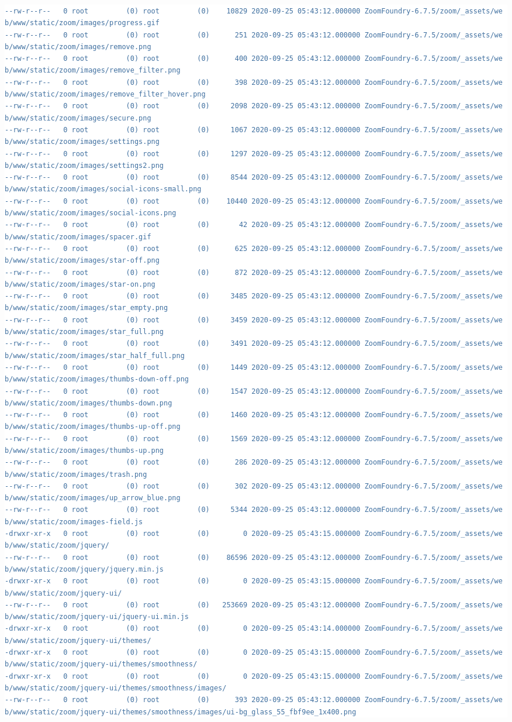 ```diff
--rw-r--r--   0 root         (0) root         (0)    10829 2020-09-25 05:43:12.000000 ZoomFoundry-6.7.5/zoom/_assets/web/www/static/zoom/images/progress.gif
--rw-r--r--   0 root         (0) root         (0)      251 2020-09-25 05:43:12.000000 ZoomFoundry-6.7.5/zoom/_assets/web/www/static/zoom/images/remove.png
--rw-r--r--   0 root         (0) root         (0)      400 2020-09-25 05:43:12.000000 ZoomFoundry-6.7.5/zoom/_assets/web/www/static/zoom/images/remove_filter.png
--rw-r--r--   0 root         (0) root         (0)      398 2020-09-25 05:43:12.000000 ZoomFoundry-6.7.5/zoom/_assets/web/www/static/zoom/images/remove_filter_hover.png
--rw-r--r--   0 root         (0) root         (0)     2098 2020-09-25 05:43:12.000000 ZoomFoundry-6.7.5/zoom/_assets/web/www/static/zoom/images/secure.png
--rw-r--r--   0 root         (0) root         (0)     1067 2020-09-25 05:43:12.000000 ZoomFoundry-6.7.5/zoom/_assets/web/www/static/zoom/images/settings.png
--rw-r--r--   0 root         (0) root         (0)     1297 2020-09-25 05:43:12.000000 ZoomFoundry-6.7.5/zoom/_assets/web/www/static/zoom/images/settings2.png
--rw-r--r--   0 root         (0) root         (0)     8544 2020-09-25 05:43:12.000000 ZoomFoundry-6.7.5/zoom/_assets/web/www/static/zoom/images/social-icons-small.png
--rw-r--r--   0 root         (0) root         (0)    10440 2020-09-25 05:43:12.000000 ZoomFoundry-6.7.5/zoom/_assets/web/www/static/zoom/images/social-icons.png
--rw-r--r--   0 root         (0) root         (0)       42 2020-09-25 05:43:12.000000 ZoomFoundry-6.7.5/zoom/_assets/web/www/static/zoom/images/spacer.gif
--rw-r--r--   0 root         (0) root         (0)      625 2020-09-25 05:43:12.000000 ZoomFoundry-6.7.5/zoom/_assets/web/www/static/zoom/images/star-off.png
--rw-r--r--   0 root         (0) root         (0)      872 2020-09-25 05:43:12.000000 ZoomFoundry-6.7.5/zoom/_assets/web/www/static/zoom/images/star-on.png
--rw-r--r--   0 root         (0) root         (0)     3485 2020-09-25 05:43:12.000000 ZoomFoundry-6.7.5/zoom/_assets/web/www/static/zoom/images/star_empty.png
--rw-r--r--   0 root         (0) root         (0)     3459 2020-09-25 05:43:12.000000 ZoomFoundry-6.7.5/zoom/_assets/web/www/static/zoom/images/star_full.png
--rw-r--r--   0 root         (0) root         (0)     3491 2020-09-25 05:43:12.000000 ZoomFoundry-6.7.5/zoom/_assets/web/www/static/zoom/images/star_half_full.png
--rw-r--r--   0 root         (0) root         (0)     1449 2020-09-25 05:43:12.000000 ZoomFoundry-6.7.5/zoom/_assets/web/www/static/zoom/images/thumbs-down-off.png
--rw-r--r--   0 root         (0) root         (0)     1547 2020-09-25 05:43:12.000000 ZoomFoundry-6.7.5/zoom/_assets/web/www/static/zoom/images/thumbs-down.png
--rw-r--r--   0 root         (0) root         (0)     1460 2020-09-25 05:43:12.000000 ZoomFoundry-6.7.5/zoom/_assets/web/www/static/zoom/images/thumbs-up-off.png
--rw-r--r--   0 root         (0) root         (0)     1569 2020-09-25 05:43:12.000000 ZoomFoundry-6.7.5/zoom/_assets/web/www/static/zoom/images/thumbs-up.png
--rw-r--r--   0 root         (0) root         (0)      286 2020-09-25 05:43:12.000000 ZoomFoundry-6.7.5/zoom/_assets/web/www/static/zoom/images/trash.png
--rw-r--r--   0 root         (0) root         (0)      302 2020-09-25 05:43:12.000000 ZoomFoundry-6.7.5/zoom/_assets/web/www/static/zoom/images/up_arrow_blue.png
--rw-r--r--   0 root         (0) root         (0)     5344 2020-09-25 05:43:12.000000 ZoomFoundry-6.7.5/zoom/_assets/web/www/static/zoom/images-field.js
-drwxr-xr-x   0 root         (0) root         (0)        0 2020-09-25 05:43:15.000000 ZoomFoundry-6.7.5/zoom/_assets/web/www/static/zoom/jquery/
--rw-r--r--   0 root         (0) root         (0)    86596 2020-09-25 05:43:12.000000 ZoomFoundry-6.7.5/zoom/_assets/web/www/static/zoom/jquery/jquery.min.js
-drwxr-xr-x   0 root         (0) root         (0)        0 2020-09-25 05:43:15.000000 ZoomFoundry-6.7.5/zoom/_assets/web/www/static/zoom/jquery-ui/
--rw-r--r--   0 root         (0) root         (0)   253669 2020-09-25 05:43:12.000000 ZoomFoundry-6.7.5/zoom/_assets/web/www/static/zoom/jquery-ui/jquery-ui.min.js
-drwxr-xr-x   0 root         (0) root         (0)        0 2020-09-25 05:43:14.000000 ZoomFoundry-6.7.5/zoom/_assets/web/www/static/zoom/jquery-ui/themes/
-drwxr-xr-x   0 root         (0) root         (0)        0 2020-09-25 05:43:15.000000 ZoomFoundry-6.7.5/zoom/_assets/web/www/static/zoom/jquery-ui/themes/smoothness/
-drwxr-xr-x   0 root         (0) root         (0)        0 2020-09-25 05:43:15.000000 ZoomFoundry-6.7.5/zoom/_assets/web/www/static/zoom/jquery-ui/themes/smoothness/images/
--rw-r--r--   0 root         (0) root         (0)      393 2020-09-25 05:43:12.000000 ZoomFoundry-6.7.5/zoom/_assets/web/www/static/zoom/jquery-ui/themes/smoothness/images/ui-bg_glass_55_fbf9ee_1x400.png
```